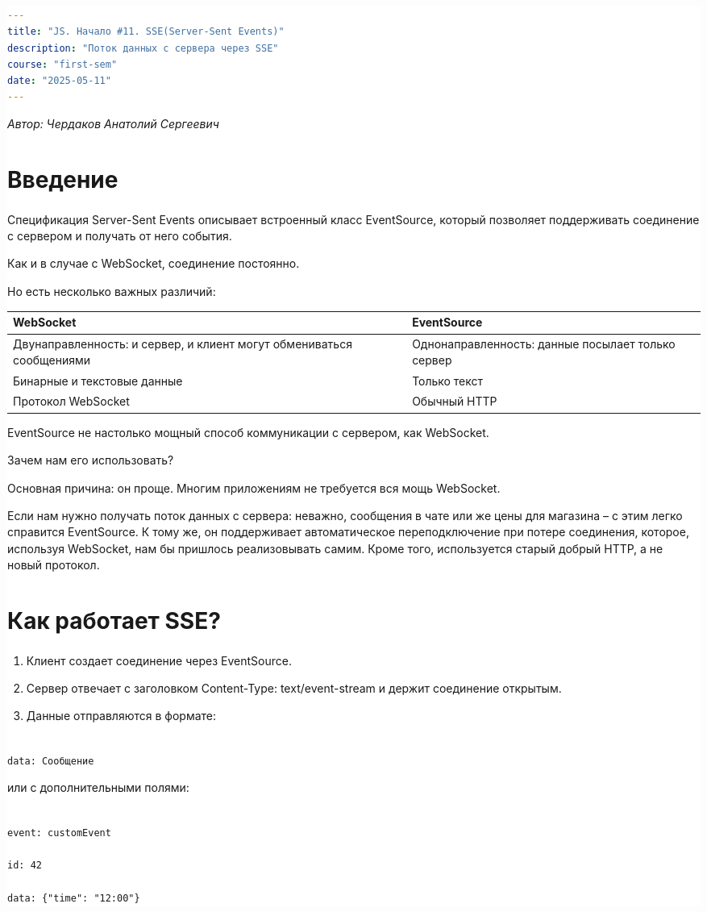```yaml
---
title: "JS. Начало #11. SSE(Server-Sent Events)"
description: "Поток данных с сервера через SSE"
course: "first-sem"
date: "2025-05-11"
---
```


_Автор: Чердаков Анатолий Сергеевич_

# Введение

Спецификация Server-Sent Events описывает встроенный класс EventSource, который позволяет поддерживать соединение с сервером и получать от него события.

Как и в случае с WebSocket, соединение постоянно.

Но есть несколько важных различий:

| WebSocket | EventSource |
| :---- | :---- |
| Двунаправленность: и сервер, и клиент могут обмениваться сообщениями | Однонаправленность: данные посылает только сервер |
| Бинарные и текстовые данные | Только текст |
| Протокол WebSocket | Обычный HTTP |

EventSource не настолько мощный способ коммуникации с сервером, как WebSocket.

Зачем нам его использовать?

Основная причина: он проще. Многим приложениям не требуется вся мощь WebSocket.

Если нам нужно получать поток данных с сервера: неважно, сообщения в чате или же цены для магазина – с этим легко справится EventSource. К тому же, он поддерживает автоматическое переподключение при потере соединения, которое, используя WebSocket, нам бы пришлось реализовывать самим. Кроме того, используется старый добрый HTTP, а не новый протокол.

# Как работает SSE?

1. Клиент создает соединение через EventSource.

2. Сервер отвечает с заголовком Content-Type: text/event-stream и держит соединение открытым.

3. Данные отправляются в формате:

```text

data: Сообщение

```

или с дополнительными полями:

```text

event: customEvent

id: 42

data: {"time": "12:00"}

```
